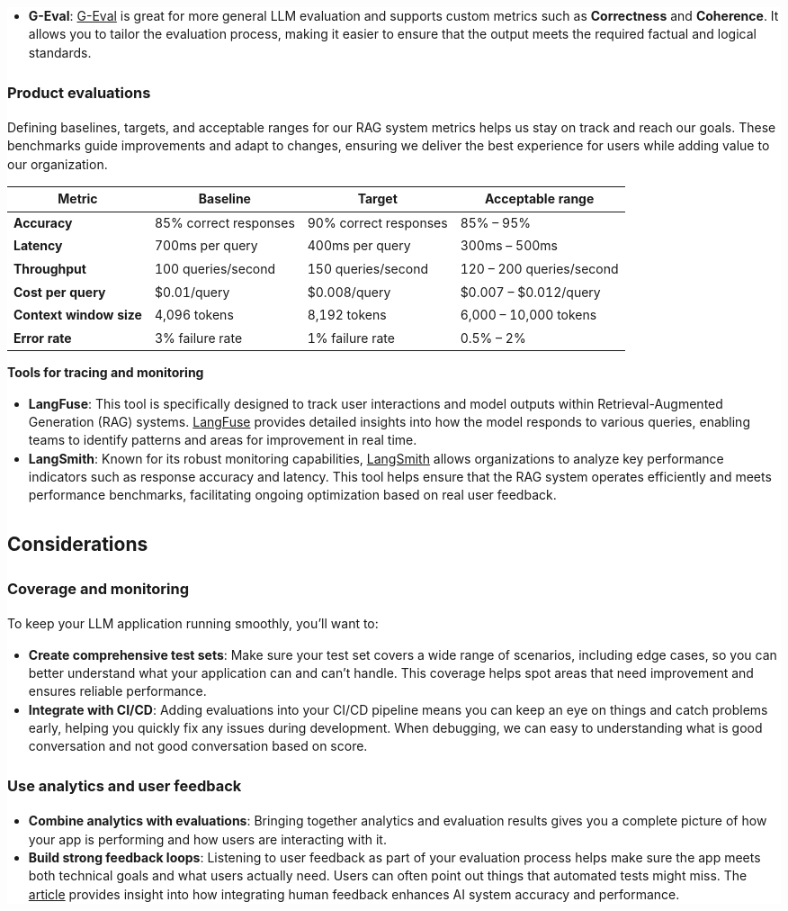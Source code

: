 - **G-Eval**: [G-Eval](https://docs.confident-ai.com/docs/metrics-llm-evals) is great for more general LLM evaluation and supports custom metrics such as **Correctness** and **Coherence**. It allows you to tailor the evaluation process, making it easier to ensure that the output meets the required factual and logical standards.

### Product evaluations

Defining baselines, targets, and acceptable ranges for our RAG system metrics helps us stay on track and reach our goals. These benchmarks guide improvements and adapt to changes, ensuring we deliver the best experience for users while adding value to our organization.

| **Metric**              | **Baseline**          | **Target**            | **Acceptable range**     |
| ----------------------- | --------------------- | --------------------- | ------------------------ |
| **Accuracy**            | 85% correct responses | 90% correct responses | 85% – 95%                |
| **Latency**             | 700ms per query       | 400ms per query       | 300ms – 500ms            |
| **Throughput**          | 100 queries/second    | 150 queries/second    | 120 – 200 queries/second |
| **Cost per query**      | $0.01/query           | $0.008/query          | $0.007 – $0.012/query    |
| **Context window size** | 4,096 tokens          | 8,192 tokens          | 6,000 – 10,000 tokens    |
| **Error rate**          | 3% failure rate       | 1% failure rate       | 0.5% – 2%                |

**Tools for tracing and monitoring**

- **LangFuse**: This tool is specifically designed to track user interactions and model outputs within Retrieval-Augmented Generation (RAG) systems. [LangFuse](https://langfuse.com/) provides detailed insights into how the model responds to various queries, enabling teams to identify patterns and areas for improvement in real time.
- **LangSmith**: Known for its robust monitoring capabilities, [LangSmith](https://www.langchain.com/langsmith) allows organizations to analyze key performance indicators such as response accuracy and latency. This tool helps ensure that the RAG system operates efficiently and meets performance benchmarks, facilitating ongoing optimization based on real user feedback.

## **Considerations**

### **Coverage and monitoring**

To keep your LLM application running smoothly, you’ll want to:

- **Create comprehensive test sets**: Make sure your test set covers a wide range of scenarios, including edge cases, so you can better understand what your application can and can’t handle. This coverage helps spot areas that need improvement and ensures reliable performance.
- **Integrate with CI/CD**: Adding evaluations into your CI/CD pipeline means you can keep an eye on things and catch problems early, helping you quickly fix any issues during development. When debugging, we can easy to understanding what is good conversation and not good conversation based on score.

### **Use analytics and user feedback**

- **Combine analytics with evaluations**: Bringing together analytics and evaluation results gives you a complete picture of how your app is performing and how users are interacting with it.
- **Build strong feedback loops**: Listening to user feedback as part of your evaluation process helps make sure the app meets both technical goals and what users actually need. Users can often point out things that automated tests might miss. The [article](https://klu.ai/glossary/human-in-the-loop) provides insight into how integrating human feedback enhances AI system accuracy and performance.
